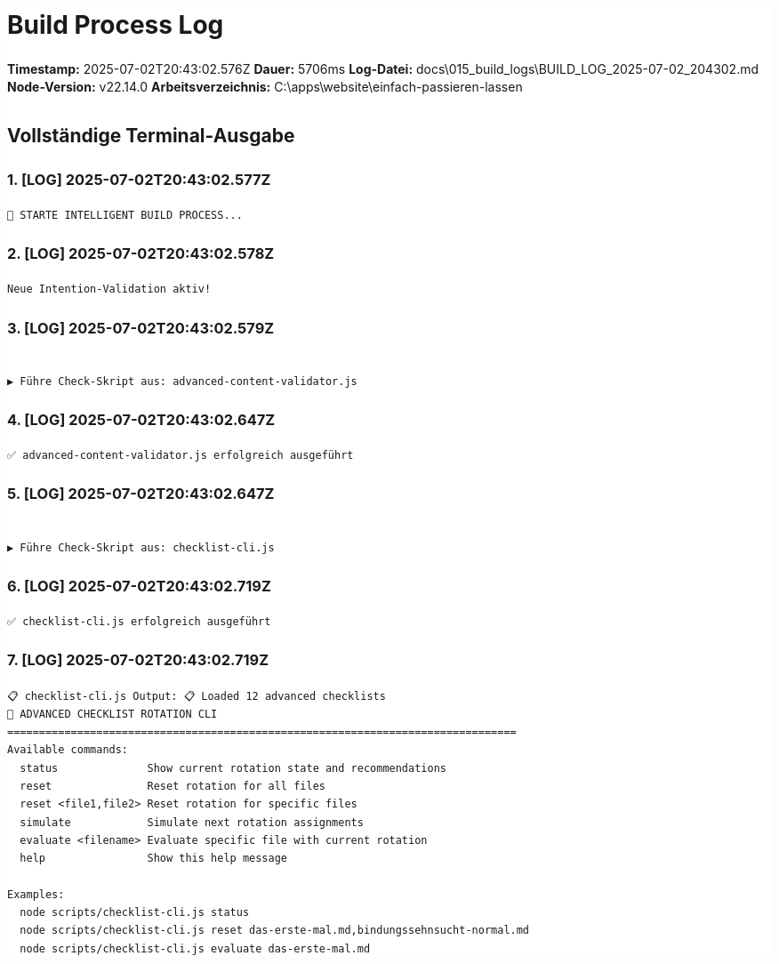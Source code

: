 # Build Process Log
            
**Timestamp:** 2025-07-02T20:43:02.576Z
**Dauer:** 5706ms
**Log-Datei:** docs\015_build_logs\BUILD_LOG_2025-07-02_204302.md
**Node-Version:** v22.14.0
**Arbeitsverzeichnis:** C:\apps\website\einfach-passieren-lassen

## Vollständige Terminal-Ausgabe

### 1. [LOG] 2025-07-02T20:43:02.577Z

```
🚀 STARTE INTELLIGENT BUILD PROCESS...
```

### 2. [LOG] 2025-07-02T20:43:02.578Z

```
Neue Intention-Validation aktiv!
```

### 3. [LOG] 2025-07-02T20:43:02.579Z

```

▶️ Führe Check-Skript aus: advanced-content-validator.js
```

### 4. [LOG] 2025-07-02T20:43:02.647Z

```
✅ advanced-content-validator.js erfolgreich ausgeführt
```

### 5. [LOG] 2025-07-02T20:43:02.647Z

```

▶️ Führe Check-Skript aus: checklist-cli.js
```

### 6. [LOG] 2025-07-02T20:43:02.719Z

```
✅ checklist-cli.js erfolgreich ausgeführt
```

### 7. [LOG] 2025-07-02T20:43:02.719Z

```
📋 checklist-cli.js Output: 📋 Loaded 12 advanced checklists
🧠 ADVANCED CHECKLIST ROTATION CLI
================================================================================
Available commands:
  status              Show current rotation state and recommendations
  reset               Reset rotation for all files
  reset <file1,file2> Reset rotation for specific files
  simulate            Simulate next rotation assignments
  evaluate <filename> Evaluate specific file with current rotation
  help                Show this help message

Examples:
  node scripts/checklist-cli.js status
  node scripts/checklist-cli.js reset das-erste-mal.md,bindungssehnsucht-normal.md
  node scripts/checklist-cli.js evaluate das-erste-mal.md
```